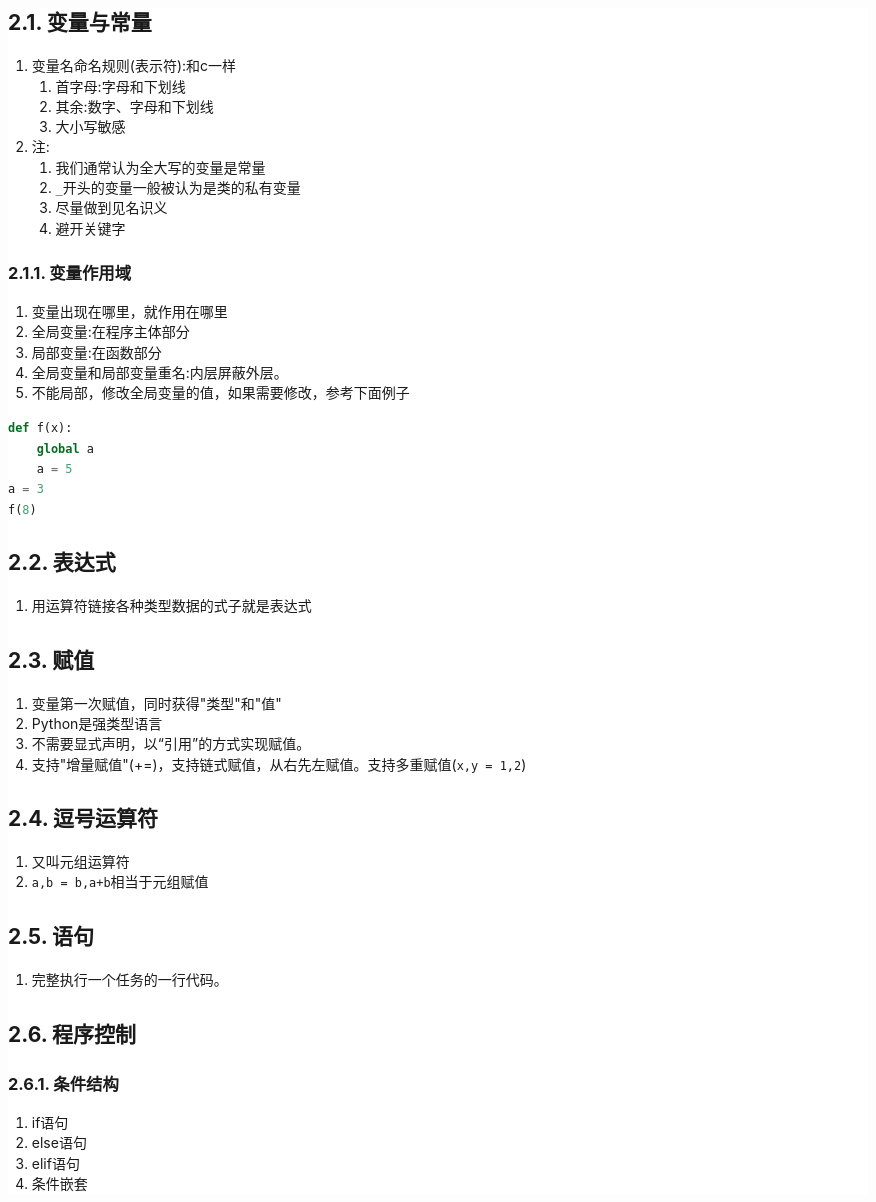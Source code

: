 ## 2.1. 变量与常量
1. 变量名命名规则(表示符):和c一样
    1. 首字母:字母和下划线
    2. 其余:数字、字母和下划线
    3. 大小写敏感
2. 注:
    1. 我们通常认为全大写的变量是常量
    2. `_`开头的变量一般被认为是类的私有变量
    3. 尽量做到见名识义
    4. 避开关键字

### 2.1.1. 变量作用域
1. 变量出现在哪里，就作用在哪里
2. 全局变量:在程序主体部分
3. 局部变量:在函数部分
4. 全局变量和局部变量重名:内层屏蔽外层。
5. 不能局部，修改全局变量的值，如果需要修改，参考下面例子
```python
def f(x):
    global a
    a = 5
a = 3
f(8)
```

## 2.2. 表达式
1. 用运算符链接各种类型数据的式子就是表达式

## 2.3. 赋值
1. 变量第一次赋值，同时获得"类型"和"值"
2. Python是强类型语言
3. 不需要显式声明，以“引用”的方式实现赋值。
4. 支持"增量赋值"(+=)，支持链式赋值，从右先左赋值。支持多重赋值(`x,y = 1,2`)

## 2.4. 逗号运算符
1. 又叫元组运算符
2. `a,b = b,a+b`相当于元组赋值

## 2.5. 语句
1. 完整执行一个任务的一行代码。

## 2.6. 程序控制

### 2.6.1. 条件结构
1. if语句
2. else语句
3. elif语句
4. 条件嵌套
